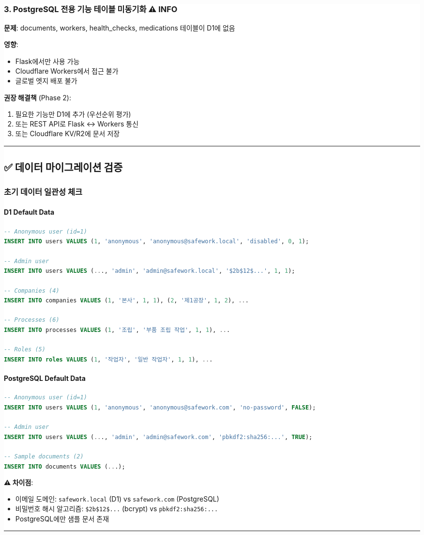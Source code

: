 ### 3. PostgreSQL 전용 기능 테이블 미동기화 ⚠️ INFO
**문제**: documents, workers, health_checks, medications 테이블이 D1에 없음

**영향**:
- Flask에서만 사용 가능
- Cloudflare Workers에서 접근 불가
- 글로벌 엣지 배포 불가

**권장 해결책** (Phase 2):
1. 필요한 기능만 D1에 추가 (우선순위 평가)
2. 또는 REST API로 Flask ↔ Workers 통신
3. 또는 Cloudflare KV/R2에 문서 저장

---

## ✅ 데이터 마이그레이션 검증

### 초기 데이터 일관성 체크

#### D1 Default Data
```sql
-- Anonymous user (id=1)
INSERT INTO users VALUES (1, 'anonymous', 'anonymous@safework.local', 'disabled', 0, 1);

-- Admin user
INSERT INTO users VALUES (..., 'admin', 'admin@safework.local', '$2b$12$...', 1, 1);

-- Companies (4)
INSERT INTO companies VALUES (1, '본사', 1, 1), (2, '제1공장', 1, 2), ...

-- Processes (6)
INSERT INTO processes VALUES (1, '조립', '부품 조립 작업', 1, 1), ...

-- Roles (5)
INSERT INTO roles VALUES (1, '작업자', '일반 작업자', 1, 1), ...
```

#### PostgreSQL Default Data
```sql
-- Anonymous user (id=1)
INSERT INTO users VALUES (1, 'anonymous', 'anonymous@safework.com', 'no-password', FALSE);

-- Admin user
INSERT INTO users VALUES (..., 'admin', 'admin@safework.com', 'pbkdf2:sha256:...', TRUE);

-- Sample documents (2)
INSERT INTO documents VALUES (...);
```

**⚠️ 차이점**:
- 이메일 도메인: `safework.local` (D1) vs `safework.com` (PostgreSQL)
- 비밀번호 해시 알고리즘: `$2b$12$...` (bcrypt) vs `pbkdf2:sha256:...`
- PostgreSQL에만 샘플 문서 존재

---